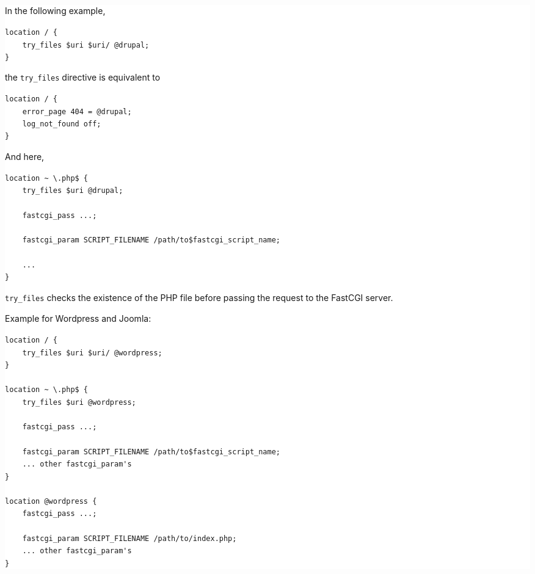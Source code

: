 ```nginx

```


In the following example,

```nginx
location / {
    try_files $uri $uri/ @drupal;
}

```


the `try_files` directive is equivalent to

```nginx
location / {
    error_page 404 = @drupal;
    log_not_found off;
}

```


And here,

```nginx
location ~ \.php$ {
    try_files $uri @drupal;

    fastcgi_pass ...;

    fastcgi_param SCRIPT_FILENAME /path/to$fastcgi_script_name;

    ...
}

```

`try_files` checks the existence of the PHP file
before passing the request to the FastCGI server.

Example for Wordpress and Joomla:

```nginx
location / {
    try_files $uri $uri/ @wordpress;
}

location ~ \.php$ {
    try_files $uri @wordpress;

    fastcgi_pass ...;

    fastcgi_param SCRIPT_FILENAME /path/to$fastcgi_script_name;
    ... other fastcgi_param's
}

location @wordpress {
    fastcgi_pass ...;

    fastcgi_param SCRIPT_FILENAME /path/to/index.php;
    ... other fastcgi_param's
}

```
